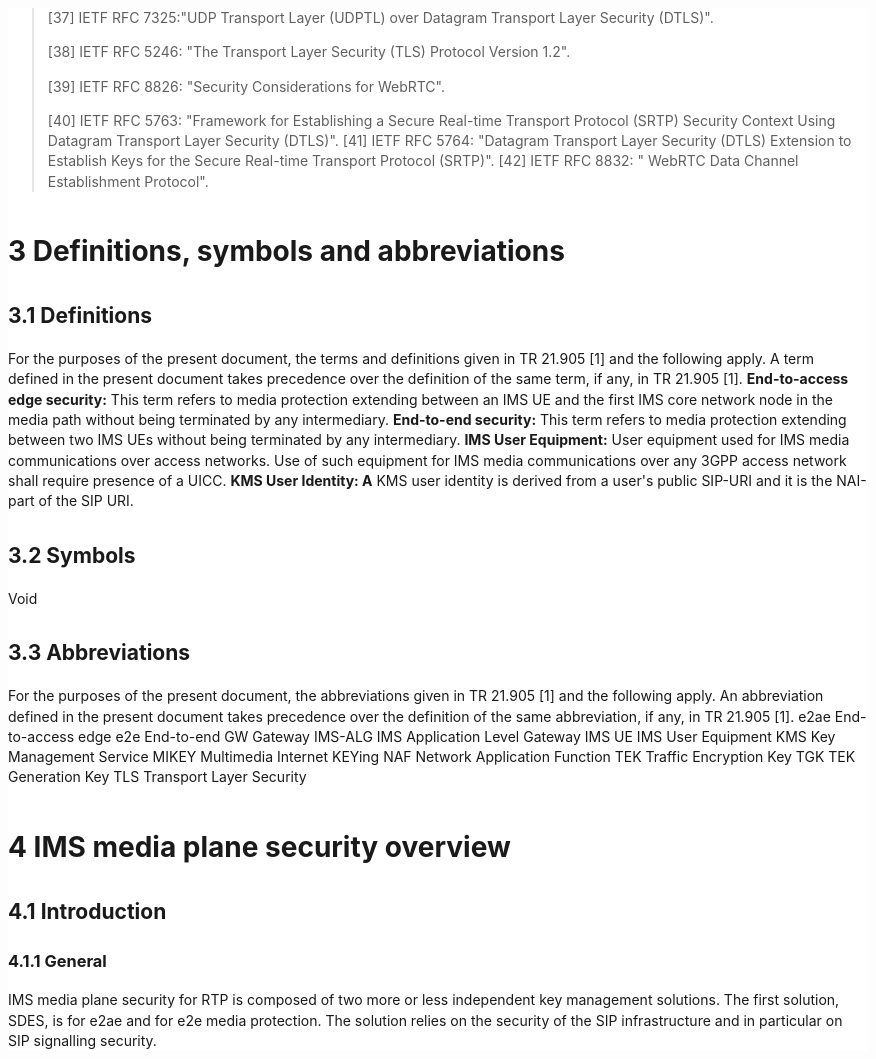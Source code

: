 > [37] IETF RFC 7325:\"UDP Transport Layer (UDPTL) over Datagram Transport
> Layer Security (DTLS)\".
>
> [38] IETF RFC 5246: \"The Transport Layer Security (TLS) Protocol Version
> 1.2\".
>
> [39] IETF RFC 8826: \"Security Considerations for WebRTC\".
>
> [40] IETF RFC 5763: \"Framework for Establishing a Secure Real-time
> Transport Protocol (SRTP) Security Context Using Datagram Transport Layer
> Security (DTLS)\".
[41] IETF RFC 5764: \"Datagram Transport Layer Security (DTLS) Extension to
Establish Keys for the Secure Real-time Transport Protocol (SRTP)\".
[42] IETF RFC 8832: \" WebRTC Data Channel Establishment Protocol\".
# 3 Definitions, symbols and abbreviations
## 3.1 Definitions
For the purposes of the present document, the terms and definitions given in
TR 21.905 [1] and the following apply. A term defined in the present document
takes precedence over the definition of the same term, if any, in TR 21.905
[1].
**End-to-access edge security:** This term refers to media protection
extending between an IMS UE and the first IMS core network node in the media
path without being terminated by any intermediary.
**End-to-end security:** This term refers to media protection extending
between two IMS UEs without being terminated by any intermediary.
**IMS User Equipment:** User equipment used for IMS media communications over
access networks. Use of such equipment for IMS media communications over any
3GPP access network shall require presence of a UICC.
**KMS User Identity: A** KMS user identity is derived from a user\'s public
SIP-URI and it is the NAI-part of the SIP URI.
## 3.2 Symbols
Void
## 3.3 Abbreviations
For the purposes of the present document, the abbreviations given in TR 21.905
[1] and the following apply. An abbreviation defined in the present document
takes precedence over the definition of the same abbreviation, if any, in TR
21.905 [1].
e2ae End-to-access edge
e2e End-to-end
GW Gateway
IMS-ALG IMS Application Level Gateway
IMS UE IMS User Equipment
KMS Key Management Service
MIKEY Multimedia Internet KEYing
NAF Network Application Function
TEK Traffic Encryption Key
TGK TEK Generation Key
TLS Transport Layer Security
# 4 IMS media plane security overview
## 4.1 Introduction
### 4.1.1 General
IMS media plane security for RTP is composed of two more or less independent
key management solutions. The first solution, SDES, is for e2ae and for e2e
media protection. The solution relies on the security of the SIP
infrastructure and in particular on SIP signalling security.